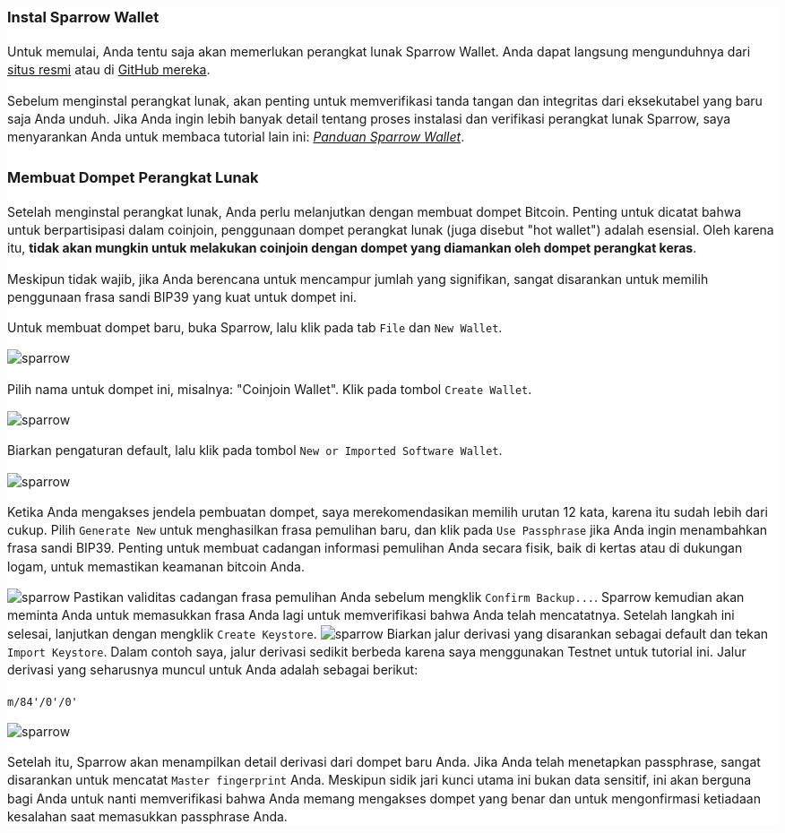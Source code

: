 ### Instal Sparrow Wallet
Untuk memulai, Anda tentu saja akan memerlukan perangkat lunak Sparrow Wallet. Anda dapat langsung mengunduhnya dari [situs resmi](https://sparrowwallet.com/download/) atau di [GitHub mereka](https://github.com/sparrowwallet/sparrow/releases).

Sebelum menginstal perangkat lunak, akan penting untuk memverifikasi tanda tangan dan integritas dari eksekutabel yang baru saja Anda unduh. Jika Anda ingin lebih banyak detail tentang proses instalasi dan verifikasi perangkat lunak Sparrow, saya menyarankan Anda untuk membaca tutorial lain ini: *[Panduan Sparrow Wallet](https://planb.network/tutorials/wallet/sparrow)*.

### Membuat Dompet Perangkat Lunak
Setelah menginstal perangkat lunak, Anda perlu melanjutkan dengan membuat dompet Bitcoin. Penting untuk dicatat bahwa untuk berpartisipasi dalam coinjoin, penggunaan dompet perangkat lunak (juga disebut "hot wallet") adalah esensial. Oleh karena itu, **tidak akan mungkin untuk melakukan coinjoin dengan dompet yang diamankan oleh dompet perangkat keras**.

Meskipun tidak wajib, jika Anda berencana untuk mencampur jumlah yang signifikan, sangat disarankan untuk memilih penggunaan frasa sandi BIP39 yang kuat untuk dompet ini.

Untuk membuat dompet baru, buka Sparrow, lalu klik pada tab `File` dan `New Wallet`.

![sparrow](assets/notext/9.webp)

Pilih nama untuk dompet ini, misalnya: "Coinjoin Wallet". Klik pada tombol `Create Wallet`.

![sparrow](assets/notext/10.webp)

Biarkan pengaturan default, lalu klik pada tombol `New or Imported Software Wallet`.

![sparrow](assets/notext/11.webp)

Ketika Anda mengakses jendela pembuatan dompet, saya merekomendasikan memilih urutan 12 kata, karena itu sudah lebih dari cukup. Pilih `Generate New` untuk menghasilkan frasa pemulihan baru, dan klik pada `Use Passphrase` jika Anda ingin menambahkan frasa sandi BIP39. Penting untuk membuat cadangan informasi pemulihan Anda secara fisik, baik di kertas atau di dukungan logam, untuk memastikan keamanan bitcoin Anda.

![sparrow](assets/notext/12.webp)
Pastikan validitas cadangan frasa pemulihan Anda sebelum mengklik `Confirm Backup...`. Sparrow kemudian akan meminta Anda untuk memasukkan frasa Anda lagi untuk memverifikasi bahwa Anda telah mencatatnya. Setelah langkah ini selesai, lanjutkan dengan mengklik `Create Keystore`.
![sparrow](assets/notext/13.webp)
Biarkan jalur derivasi yang disarankan sebagai default dan tekan `Import Keystore`. Dalam contoh saya, jalur derivasi sedikit berbeda karena saya menggunakan Testnet untuk tutorial ini. Jalur derivasi yang seharusnya muncul untuk Anda adalah sebagai berikut:
```plaintext
m/84'/0'/0'
```

![sparrow](assets/notext/14.webp)

Setelah itu, Sparrow akan menampilkan detail derivasi dari dompet baru Anda. Jika Anda telah menetapkan passphrase, sangat disarankan untuk mencatat `Master fingerprint` Anda. Meskipun sidik jari kunci utama ini bukan data sensitif, ini akan berguna bagi Anda untuk nanti memverifikasi bahwa Anda memang mengakses dompet yang benar dan untuk mengonfirmasi ketiadaan kesalahan saat memasukkan passphrase Anda.
